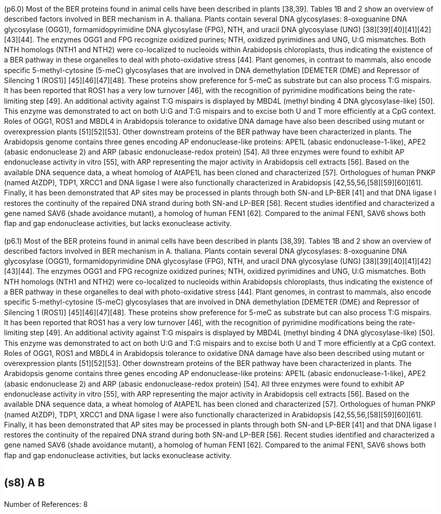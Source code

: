 (p6.0) Most of the BER proteins found in animal cells have been described in plants [38,39]. Tables 1B and 2 show an overview of described factors involved in BER mechanism in A. thaliana. Plants contain several DNA glycosylases: 8-oxoguanine DNA glycosylase (OGG1), formamidopyrimidine DNA glycosylase (FPG), NTH, and uracil DNA glycosylase (UNG) [38][39][40][41][42][43][44]. The enzymes OGG1 and FPG recognize oxidized purines; NTH, oxidized pyrimidines and UNG, U:G mismatches. Both NTH homologs (NTH1 and NTH2) were co-localized to nucleoids within Arabidopsis chloroplasts, thus indicating the existence of a BER pathway in these organelles to deal with photo-oxidative stress [44]. Plant genomes, in contrast to mammals, also encode specific 5-methyl-cytosine (5-meC) glycosylases that are involved in DNA demethylation [DEMETER (DME) and Repressor of Silencing 1 (ROS1)] [45][46][47][48]. These proteins show preference for 5-meC as substrate but can also process T:G mispairs. It has been reported that ROS1 has a very low turnover [46], with the recognition of pyrimidine modifications being the rate-limiting step [49]. An additional activity against T:G mispairs is displayed by MBD4L (methyl binding 4 DNA glycosylase-like) [50]. This enzyme was demonstrated to act on both U:G and T:G mispairs and to excise both U and T more efficiently at a CpG context. Roles of OGG1, ROS1 and MBDL4 in Arabidopsis tolerance to oxidative DNA damage have also been described using mutant or overexpression plants [51][52][53]. Other downstream proteins of the BER pathway have been characterized in plants. The Arabidopsis genome contains three genes encoding AP endonuclease-like proteins: APE1L (abasic endonuclease-1-like), APE2 (abasic endonuclease 2) and ARP (abasic endonuclease-redox protein) [54]. All three enzymes were found to exhibit AP endonuclease activity in vitro [55], with ARP representing the major activity in Arabidopsis cell extracts [56]. Based on the available DNA sequence data, a wheat homolog of AtAPE1L has been cloned and characterized [57]. Orthologues of human PNKP (named AtZDP), TDP1, XRCC1 and DNA ligase I were also functionally characterized in Arabidopsis [42,55,56,[58][59][60][61]. Finally, it has been demonstrated that AP sites may be processed in plants through both SN-and LP-BER [41] and that DNA ligase I restores the continuity of the repaired DNA strand during both SN-and LP-BER [56]. Recent studies identified and characterized a gene named SAV6 (shade avoidance mutant), a homolog of human FEN1 [62]. Compared to the animal FEN1, SAV6 shows both flap and gap endonuclease activities, but lacks exonuclease activity.

(p6.1) Most of the BER proteins found in animal cells have been described in plants [38,39]. Tables 1B and 2 show an overview of described factors involved in BER mechanism in A. thaliana. Plants contain several DNA glycosylases: 8-oxoguanine DNA glycosylase (OGG1), formamidopyrimidine DNA glycosylase (FPG), NTH, and uracil DNA glycosylase (UNG) [38][39][40][41][42][43][44]. The enzymes OGG1 and FPG recognize oxidized purines; NTH, oxidized pyrimidines and UNG, U:G mismatches. Both NTH homologs (NTH1 and NTH2) were co-localized to nucleoids within Arabidopsis chloroplasts, thus indicating the existence of a BER pathway in these organelles to deal with photo-oxidative stress [44]. Plant genomes, in contrast to mammals, also encode specific 5-methyl-cytosine (5-meC) glycosylases that are involved in DNA demethylation [DEMETER (DME) and Repressor of Silencing 1 (ROS1)] [45][46][47][48]. These proteins show preference for 5-meC as substrate but can also process T:G mispairs. It has been reported that ROS1 has a very low turnover [46], with the recognition of pyrimidine modifications being the rate-limiting step [49]. An additional activity against T:G mispairs is displayed by MBD4L (methyl binding 4 DNA glycosylase-like) [50]. This enzyme was demonstrated to act on both U:G and T:G mispairs and to excise both U and T more efficiently at a CpG context. Roles of OGG1, ROS1 and MBDL4 in Arabidopsis tolerance to oxidative DNA damage have also been described using mutant or overexpression plants [51][52][53]. Other downstream proteins of the BER pathway have been characterized in plants. The Arabidopsis genome contains three genes encoding AP endonuclease-like proteins: APE1L (abasic endonuclease-1-like), APE2 (abasic endonuclease 2) and ARP (abasic endonuclease-redox protein) [54]. All three enzymes were found to exhibit AP endonuclease activity in vitro [55], with ARP representing the major activity in Arabidopsis cell extracts [56]. Based on the available DNA sequence data, a wheat homolog of AtAPE1L has been cloned and characterized [57]. Orthologues of human PNKP (named AtZDP), TDP1, XRCC1 and DNA ligase I were also functionally characterized in Arabidopsis [42,55,56,[58][59][60][61]. Finally, it has been demonstrated that AP sites may be processed in plants through both SN-and LP-BER [41] and that DNA ligase I restores the continuity of the repaired DNA strand during both SN-and LP-BER [56]. Recent studies identified and characterized a gene named SAV6 (shade avoidance mutant), a homolog of human FEN1 [62]. Compared to the animal FEN1, SAV6 shows both flap and gap endonuclease activities, but lacks exonuclease activity.
## (s8) A B
Number of References: 8
